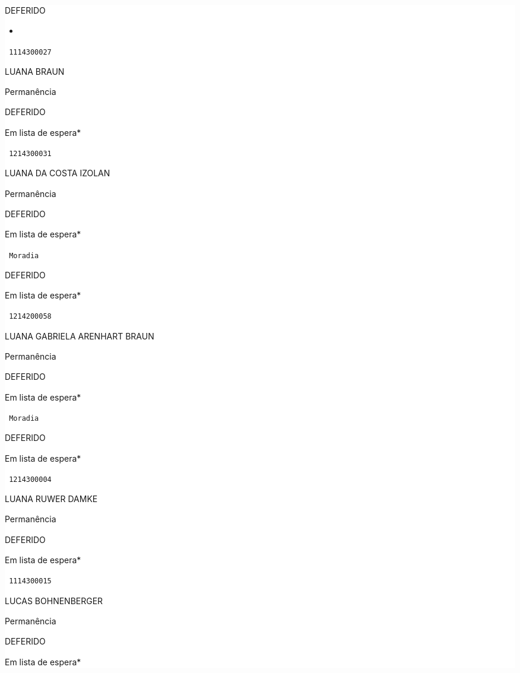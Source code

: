    DEFERIDO

   -

     1114300027

   LUANA BRAUN

   Permanência

   DEFERIDO

   Em lista de espera*

     1214300031

   LUANA DA COSTA IZOLAN

   Permanência

   DEFERIDO

   Em lista de espera*

     Moradia

   DEFERIDO

   Em lista de espera*

     1214200058

   LUANA GABRIELA ARENHART BRAUN

   Permanência

   DEFERIDO

   Em lista de espera*

     Moradia

   DEFERIDO

   Em lista de espera*

     1214300004

   LUANA RUWER DAMKE

   Permanência

   DEFERIDO

   Em lista de espera*

     1114300015

   LUCAS BOHNENBERGER

   Permanência

   DEFERIDO

   Em lista de espera*
